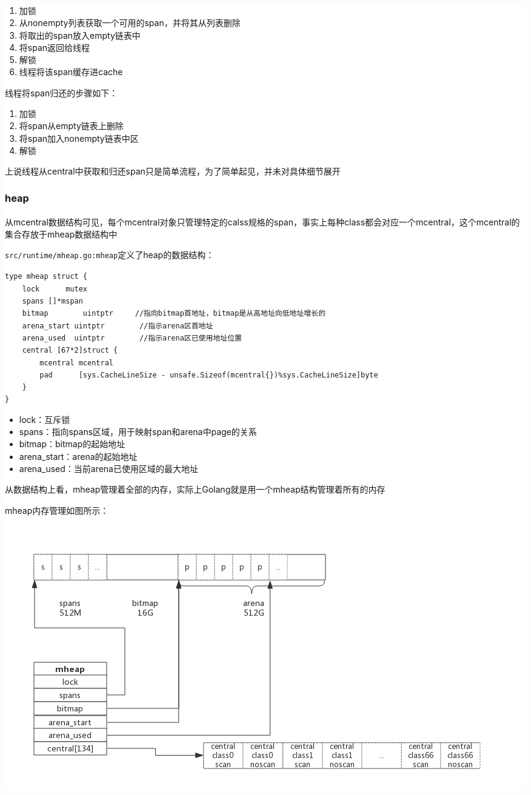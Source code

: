 1. 加锁
2. 从nonempty列表获取一个可用的span，并将其从列表删除
3. 将取出的span放入empty链表中
4. 将span返回给线程
5. 解锁
6. 线程将该span缓存进cache

线程将span归还的步骤如下：

1. 加锁
2. 将span从empty链表上删除
3. 将span加入nonempty链表中区
4. 解锁

上说线程从central中获取和归还span只是简单流程，为了简单起见，并未对具体细节展开

### heap

从mcentral数据结构可见，每个mcentral对象只管理特定的calss规格的span，事实上每种class都会对应一个mcentral，这个mcentral的集合存放于mheap数据结构中

`src/runtime/mheap.go:mheap`定义了heap的数据结构：

    type mheap struct {
        lock      mutex
        spans []*mspan
        bitmap        uintptr     //指向bitmap首地址，bitmap是从高地址向低地址增长的
        arena_start uintptr        //指示arena区首地址
        arena_used  uintptr        //指示arena区已使用地址位置
        central [67*2]struct {
            mcentral mcentral
            pad      [sys.CacheLineSize - unsafe.Sizeof(mcentral{})%sys.CacheLineSize]byte
        }
    }

- lock：互斥锁
- spans：指向spans区域，用于映射span和arena中page的关系
- bitmap：bitmap的起始地址
- arena_start：arena的起始地址
- arena_used：当前arena已使用区域的最大地址

从数据结构上看，mheap管理着全部的内存，实际上Golang就是用一个mheap结构管理着所有的内存

mheap内存管理如图所示：

![upload successful](../images/m_28744576778def4f0cefa8734bc82f59_r.png)
